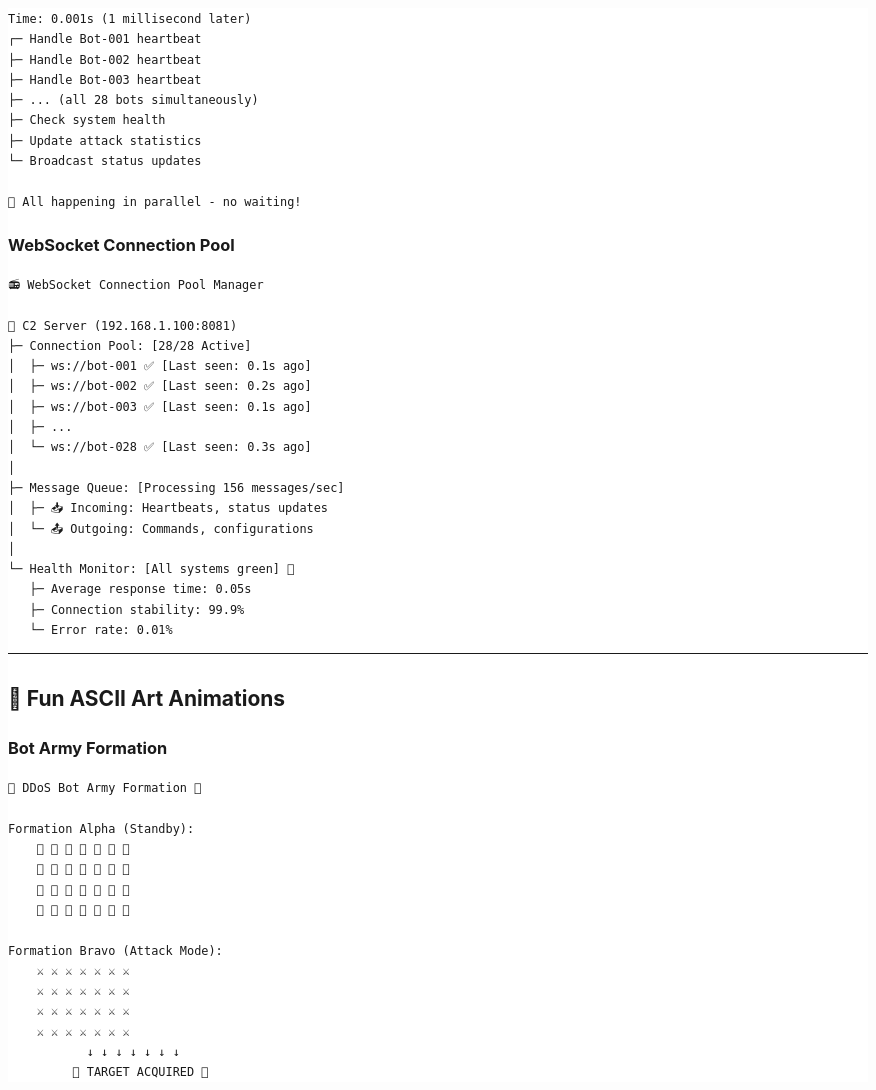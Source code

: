 ```
Time: 0.001s (1 millisecond later)
┌─ Handle Bot-001 heartbeat
├─ Handle Bot-002 heartbeat
├─ Handle Bot-003 heartbeat
├─ ... (all 28 bots simultaneously)
├─ Check system health
├─ Update attack statistics
└─ Broadcast status updates

🚀 All happening in parallel - no waiting!
```

### **WebSocket Connection Pool**
```
📻 WebSocket Connection Pool Manager

🏢 C2 Server (192.168.1.100:8081)
├─ Connection Pool: [28/28 Active]
│  ├─ ws://bot-001 ✅ [Last seen: 0.1s ago]
│  ├─ ws://bot-002 ✅ [Last seen: 0.2s ago]
│  ├─ ws://bot-003 ✅ [Last seen: 0.1s ago]
│  ├─ ...
│  └─ ws://bot-028 ✅ [Last seen: 0.3s ago]
│
├─ Message Queue: [Processing 156 messages/sec]
│  ├─ 📥 Incoming: Heartbeats, status updates
│  └─ 📤 Outgoing: Commands, configurations
│
└─ Health Monitor: [All systems green] 💚
   ├─ Average response time: 0.05s
   ├─ Connection stability: 99.9%
   └─ Error rate: 0.01%
```

---

## 🎪 **Fun ASCII Art Animations**

### **Bot Army Formation**
```
🤖 DDoS Bot Army Formation 🤖

Formation Alpha (Standby):
    🤖 🤖 🤖 🤖 🤖 🤖 🤖
    🤖 🤖 🤖 🤖 🤖 🤖 🤖
    🤖 🤖 🤖 🤖 🤖 🤖 🤖
    🤖 🤖 🤖 🤖 🤖 🤖 🤖

Formation Bravo (Attack Mode):
    ⚔️ ⚔️ ⚔️ ⚔️ ⚔️ ⚔️ ⚔️
    ⚔️ ⚔️ ⚔️ ⚔️ ⚔️ ⚔️ ⚔️
    ⚔️ ⚔️ ⚔️ ⚔️ ⚔️ ⚔️ ⚔️
    ⚔️ ⚔️ ⚔️ ⚔️ ⚔️ ⚔️ ⚔️
           ↓ ↓ ↓ ↓ ↓ ↓ ↓
         🎯 TARGET ACQUIRED 🎯
```
